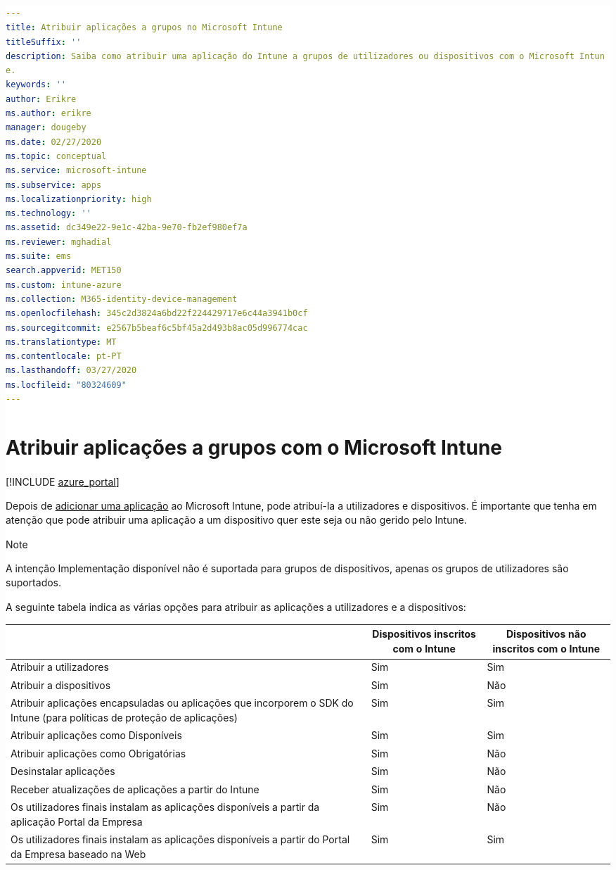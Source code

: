 ```yaml
---
title: Atribuir aplicações a grupos no Microsoft Intune
titleSuffix: ''
description: Saiba como atribuir uma aplicação do Intune a grupos de utilizadores ou dispositivos com o Microsoft Intune.
keywords: ''
author: Erikre
ms.author: erikre
manager: dougeby
ms.date: 02/27/2020
ms.topic: conceptual
ms.service: microsoft-intune
ms.subservice: apps
ms.localizationpriority: high
ms.technology: ''
ms.assetid: dc349e22-9e1c-42ba-9e70-fb2ef980ef7a
ms.reviewer: mghadial
ms.suite: ems
search.appverid: MET150
ms.custom: intune-azure
ms.collection: M365-identity-device-management
ms.openlocfilehash: 345c2d3824a6bd22f224429717e6c44a3941b0cf
ms.sourcegitcommit: e2567b5beaf6c5bf45a2d493b8ac05d996774cac
ms.translationtype: MT
ms.contentlocale: pt-PT
ms.lasthandoff: 03/27/2020
ms.locfileid: "80324609"
---
```

# <a name="assign-apps-to-groups-with-microsoft-intune"></a>Atribuir aplicações a grupos com o Microsoft Intune

[!INCLUDE [azure_portal](../includes/azure_portal.md)]

Depois de [adicionar uma aplicação](apps-add.md) ao Microsoft Intune, pode atribuí-la a utilizadores e dispositivos. É importante que tenha em atenção que pode atribuir uma aplicação a um dispositivo quer este seja ou não gerido pelo Intune.

> [!NOTE]
> A intenção Implementação disponível não é suportada para grupos de dispositivos, apenas os grupos de utilizadores são suportados.

A seguinte tabela indica as várias opções para atribuir as aplicações a utilizadores e a dispositivos:

|   | Dispositivos inscritos com o Intune | Dispositivos não inscritos com o Intune |
|-------------------------------------------------------------------------------------------|------------------------------|----------------------------------|
| Atribuir a utilizadores | Sim | Sim |
| Atribuir a dispositivos | Sim | Não |
| Atribuir aplicações encapsuladas ou aplicações que incorporem o SDK do Intune (para políticas de proteção de aplicações) | Sim | Sim |
| Atribuir aplicações como Disponíveis | Sim | Sim |
| Atribuir aplicações como Obrigatórias | Sim | Não |
| Desinstalar aplicações | Sim | Não |
| Receber atualizações de aplicações a partir do Intune | Sim | Não |
| Os utilizadores finais instalam as aplicações disponíveis a partir da aplicação Portal da Empresa | Sim | Não |
| Os utilizadores finais instalam as aplicações disponíveis a partir do Portal da Empresa baseado na Web | Sim | Sim |
